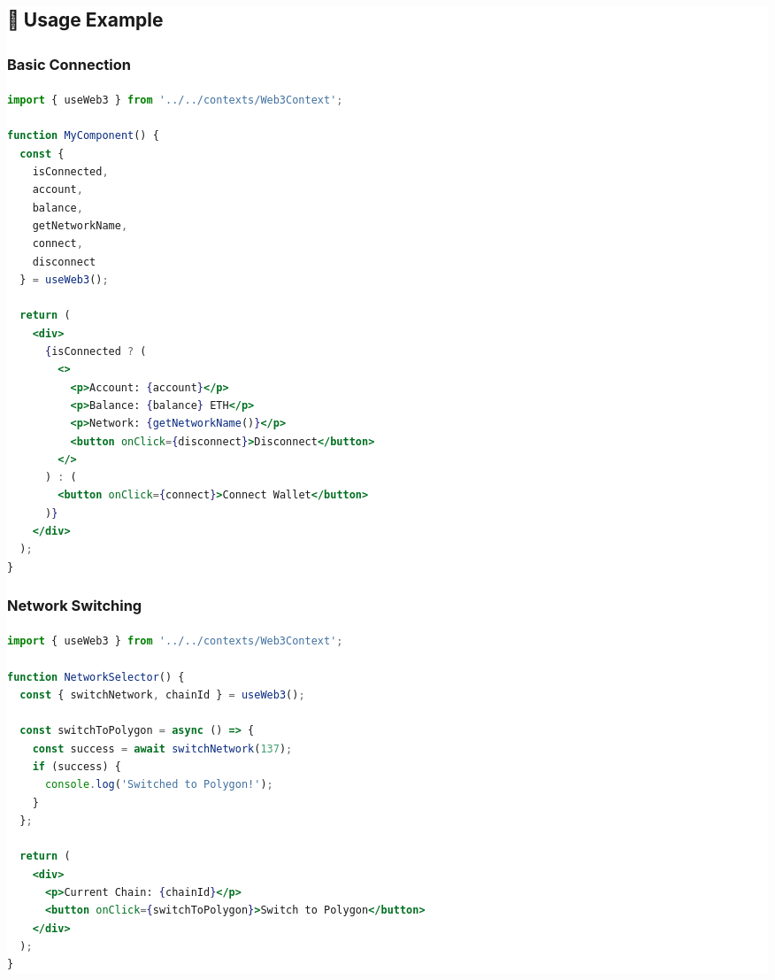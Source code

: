 ## 🚀 Usage Example

### Basic Connection
```jsx
import { useWeb3 } from '../../contexts/Web3Context';

function MyComponent() {
  const { 
    isConnected, 
    account, 
    balance, 
    getNetworkName,
    connect,
    disconnect 
  } = useWeb3();

  return (
    <div>
      {isConnected ? (
        <>
          <p>Account: {account}</p>
          <p>Balance: {balance} ETH</p>
          <p>Network: {getNetworkName()}</p>
          <button onClick={disconnect}>Disconnect</button>
        </>
      ) : (
        <button onClick={connect}>Connect Wallet</button>
      )}
    </div>
  );
}
```

### Network Switching
```jsx
import { useWeb3 } from '../../contexts/Web3Context';

function NetworkSelector() {
  const { switchNetwork, chainId } = useWeb3();

  const switchToPolygon = async () => {
    const success = await switchNetwork(137);
    if (success) {
      console.log('Switched to Polygon!');
    }
  };

  return (
    <div>
      <p>Current Chain: {chainId}</p>
      <button onClick={switchToPolygon}>Switch to Polygon</button>
    </div>
  );
}
```
